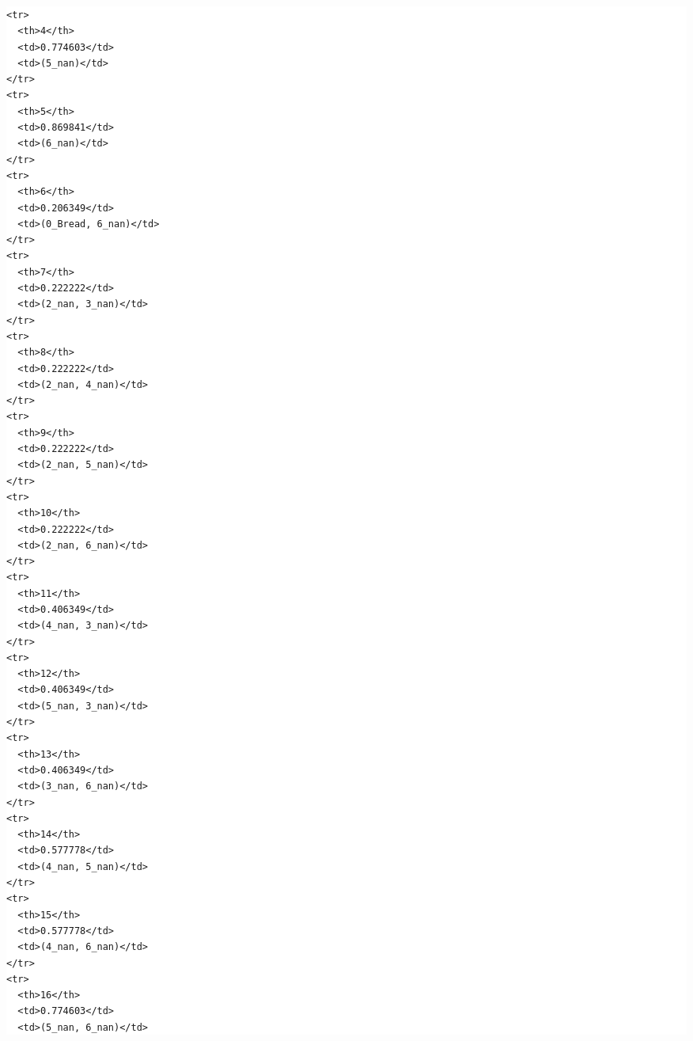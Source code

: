     <tr>
      <th>4</th>
      <td>0.774603</td>
      <td>(5_nan)</td>
    </tr>
    <tr>
      <th>5</th>
      <td>0.869841</td>
      <td>(6_nan)</td>
    </tr>
    <tr>
      <th>6</th>
      <td>0.206349</td>
      <td>(0_Bread, 6_nan)</td>
    </tr>
    <tr>
      <th>7</th>
      <td>0.222222</td>
      <td>(2_nan, 3_nan)</td>
    </tr>
    <tr>
      <th>8</th>
      <td>0.222222</td>
      <td>(2_nan, 4_nan)</td>
    </tr>
    <tr>
      <th>9</th>
      <td>0.222222</td>
      <td>(2_nan, 5_nan)</td>
    </tr>
    <tr>
      <th>10</th>
      <td>0.222222</td>
      <td>(2_nan, 6_nan)</td>
    </tr>
    <tr>
      <th>11</th>
      <td>0.406349</td>
      <td>(4_nan, 3_nan)</td>
    </tr>
    <tr>
      <th>12</th>
      <td>0.406349</td>
      <td>(5_nan, 3_nan)</td>
    </tr>
    <tr>
      <th>13</th>
      <td>0.406349</td>
      <td>(3_nan, 6_nan)</td>
    </tr>
    <tr>
      <th>14</th>
      <td>0.577778</td>
      <td>(4_nan, 5_nan)</td>
    </tr>
    <tr>
      <th>15</th>
      <td>0.577778</td>
      <td>(4_nan, 6_nan)</td>
    </tr>
    <tr>
      <th>16</th>
      <td>0.774603</td>
      <td>(5_nan, 6_nan)</td>
